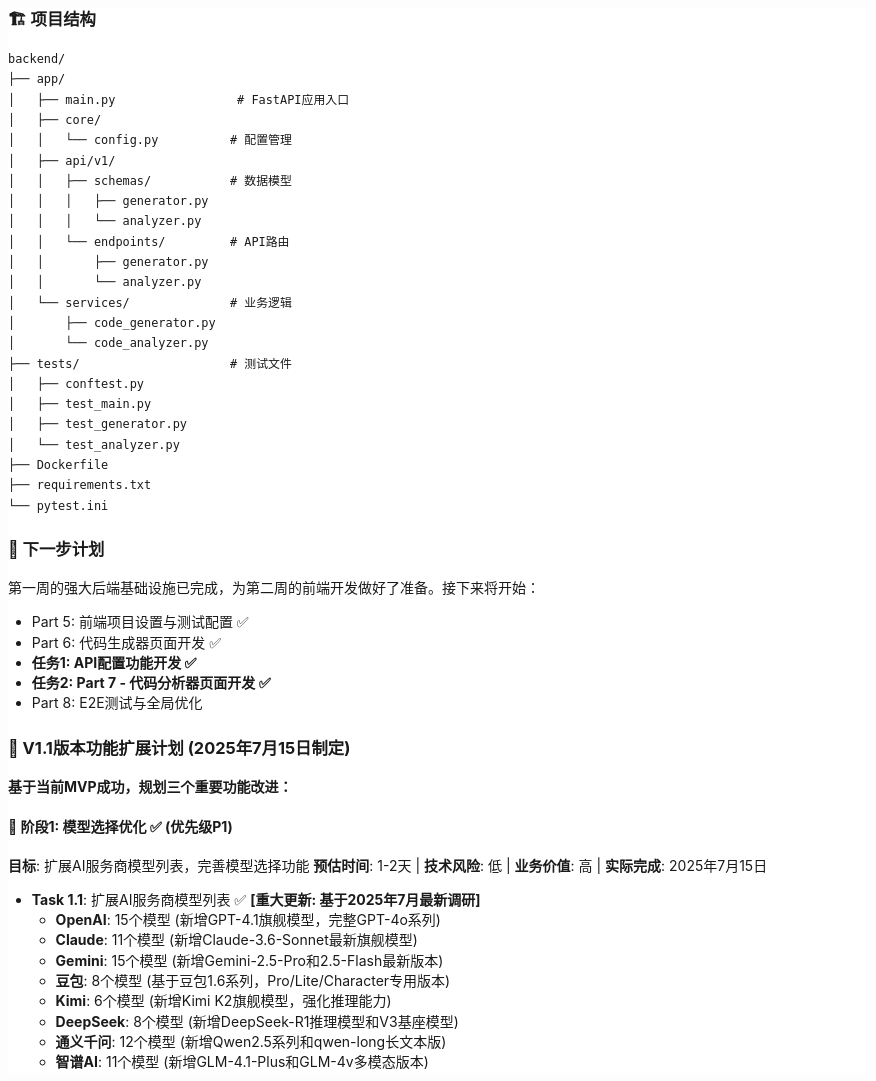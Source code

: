 ### 🏗️ 项目结构
```
backend/
├── app/
│   ├── main.py                 # FastAPI应用入口
│   ├── core/
│   │   └── config.py          # 配置管理
│   ├── api/v1/
│   │   ├── schemas/           # 数据模型
│   │   │   ├── generator.py
│   │   │   └── analyzer.py
│   │   └── endpoints/         # API路由
│   │       ├── generator.py
│   │       └── analyzer.py
│   └── services/              # 业务逻辑
│       ├── code_generator.py
│       └── code_analyzer.py
├── tests/                     # 测试文件
│   ├── conftest.py
│   ├── test_main.py
│   ├── test_generator.py
│   └── test_analyzer.py
├── Dockerfile
├── requirements.txt
└── pytest.ini
```

### 🎯 下一步计划
第一周的强大后端基础设施已完成，为第二周的前端开发做好了准备。接下来将开始：
- Part 5: 前端项目设置与测试配置 ✅
- Part 6: 代码生成器页面开发 ✅
- **任务1: API配置功能开发 ✅**
- **任务2: Part 7 - 代码分析器页面开发 ✅**
- Part 8: E2E测试与全局优化

### 🚀 V1.1版本功能扩展计划 (2025年7月15日制定)
**基于当前MVP成功，规划三个重要功能改进：**

#### 🎯 阶段1: 模型选择优化 ✅ (优先级P1)
**目标**: 扩展AI服务商模型列表，完善模型选择功能
**预估时间**: 1-2天 | **技术风险**: 低 | **业务价值**: 高 | **实际完成**: 2025年7月15日

- **Task 1.1**: 扩展AI服务商模型列表 ✅ **[重大更新: 基于2025年7月最新调研]**
  - **OpenAI**: 15个模型 (新增GPT-4.1旗舰模型，完整GPT-4o系列)
  - **Claude**: 11个模型 (新增Claude-3.6-Sonnet最新旗舰模型)
  - **Gemini**: 15个模型 (新增Gemini-2.5-Pro和2.5-Flash最新版本)
  - **豆包**: 8个模型 (基于豆包1.6系列，Pro/Lite/Character专用版本)
  - **Kimi**: 6个模型 (新增Kimi K2旗舰模型，强化推理能力)
  - **DeepSeek**: 8个模型 (新增DeepSeek-R1推理模型和V3基座模型)
  - **通义千问**: 12个模型 (新增Qwen2.5系列和qwen-long长文本版)
  - **智谱AI**: 11个模型 (新增GLM-4.1-Plus和GLM-4v多模态版本)
